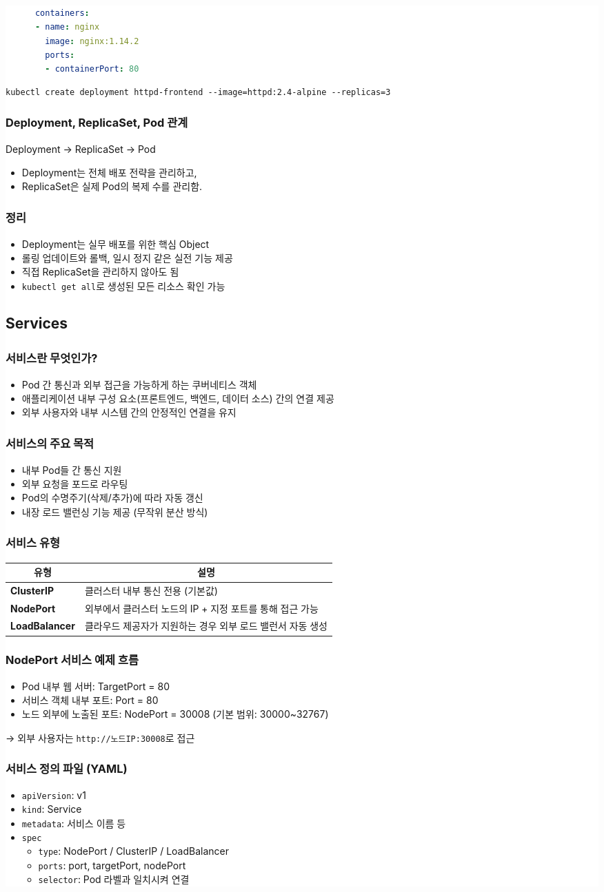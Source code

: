 ```yaml
      containers:
      - name: nginx
        image: nginx:1.14.2
        ports:
        - containerPort: 80
```

`kubectl create deployment httpd-frontend --image=httpd:2.4-alpine --replicas=3`

### Deployment, ReplicaSet, Pod 관계
Deployment → ReplicaSet → Pod

- Deployment는 전체 배포 전략을 관리하고,
- ReplicaSet은 실제 Pod의 복제 수를 관리함.

### 정리
- Deployment는 실무 배포를 위한 핵심 Object
- 롤링 업데이트와 롤백, 일시 정지 같은 실전 기능 제공
- 직접 ReplicaSet을 관리하지 않아도 됨
- `kubectl get all`로 생성된 모든 리소스 확인 가능

## Services
### 서비스란 무엇인가?
- Pod 간 통신과 외부 접근을 가능하게 하는 쿠버네티스 객체
- 애플리케이션 내부 구성 요소(프론트엔드, 백엔드, 데이터 소스) 간의 연결 제공
- 외부 사용자와 내부 시스템 간의 안정적인 연결을 유지

### 서비스의 주요 목적
- 내부 Pod들 간 통신 지원
- 외부 요청을 포드로 라우팅
- Pod의 수명주기(삭제/추가)에 따라 자동 갱신
- 내장 로드 밸런싱 기능 제공 (무작위 분산 방식)

### 서비스 유형
| 유형               | 설명                                 |
| ---------------- | ---------------------------------- |
| **ClusterIP**    | 클러스터 내부 통신 전용 (기본값)                |
| **NodePort**     | 외부에서 클러스터 노드의 IP + 지정 포트를 통해 접근 가능 |
| **LoadBalancer** | 클라우드 제공자가 지원하는 경우 외부 로드 밸런서 자동 생성  |

### NodePort 서비스 예제 흐름
- Pod 내부 웹 서버: TargetPort = 80
- 서비스 객체 내부 포트: Port = 80
- 노드 외부에 노출된 포트: NodePort = 30008 (기본 범위: 30000~32767)

→ 외부 사용자는 `http://노드IP:30008`로 접근

### 서비스 정의 파일 (YAML)
- `apiVersion`: v1
- `kind`: Service
- `metadata`: 서비스 이름 등
- `spec`
  - `type`: NodePort / ClusterIP / LoadBalancer
  - `ports`: port, targetPort, nodePort
  - `selector`: Pod 라벨과 일치시켜 연결
